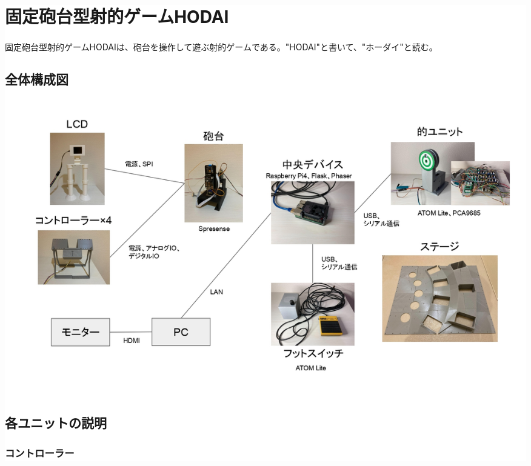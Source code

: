 # 固定砲台型射的ゲームHODAI

固定砲台型射的ゲームHODAIは、砲台を操作して遊ぶ射的ゲームである。"HODAI"と書いて、"ホーダイ"と読む。

## 全体構成図

![全体構成図](/images/whole.jpg)

## 各ユニットの説明

### コントローラー

